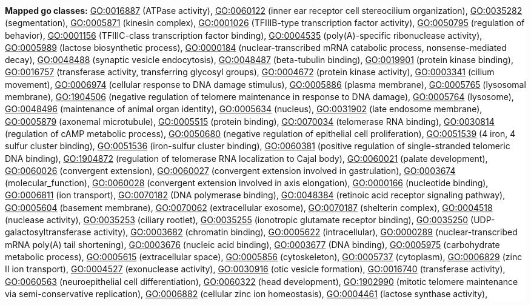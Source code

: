 **Mapped go classes:** [GO:0016887](http://purl.obolibrary.org/obo/GO_0016887) (ATPase activity), [GO:0060122](http://purl.obolibrary.org/obo/GO_0060122) (inner ear receptor cell stereocilium organization), [GO:0035282](http://purl.obolibrary.org/obo/GO_0035282) (segmentation), [GO:0005871](http://purl.obolibrary.org/obo/GO_0005871) (kinesin complex), [GO:0001026](http://purl.obolibrary.org/obo/GO_0001026) (TFIIIB-type transcription factor activity), [GO:0050795](http://purl.obolibrary.org/obo/GO_0050795) (regulation of behavior), [GO:0001156](http://purl.obolibrary.org/obo/GO_0001156) (TFIIIC-class transcription factor binding), [GO:0004535](http://purl.obolibrary.org/obo/GO_0004535) (poly(A)-specific ribonuclease activity), [GO:0005989](http://purl.obolibrary.org/obo/GO_0005989) (lactose biosynthetic process), [GO:0000184](http://purl.obolibrary.org/obo/GO_0000184) (nuclear-transcribed mRNA catabolic process, nonsense-mediated decay), [GO:0048488](http://purl.obolibrary.org/obo/GO_0048488) (synaptic vesicle endocytosis), [GO:0048487](http://purl.obolibrary.org/obo/GO_0048487) (beta-tubulin binding), [GO:0019901](http://purl.obolibrary.org/obo/GO_0019901) (protein kinase binding), [GO:0016757](http://purl.obolibrary.org/obo/GO_0016757) (transferase activity, transferring glycosyl groups), [GO:0004672](http://purl.obolibrary.org/obo/GO_0004672) (protein kinase activity), [GO:0003341](http://purl.obolibrary.org/obo/GO_0003341) (cilium movement), [GO:0006974](http://purl.obolibrary.org/obo/GO_0006974) (cellular response to DNA damage stimulus), [GO:0005886](http://purl.obolibrary.org/obo/GO_0005886) (plasma membrane), [GO:0005765](http://purl.obolibrary.org/obo/GO_0005765) (lysosomal membrane), [GO:1904506](http://purl.obolibrary.org/obo/GO_1904506) (negative regulation of telomere maintenance in response to DNA damage), [GO:0005764](http://purl.obolibrary.org/obo/GO_0005764) (lysosome), [GO:0048496](http://purl.obolibrary.org/obo/GO_0048496) (maintenance of animal organ identity), [GO:0005634](http://purl.obolibrary.org/obo/GO_0005634) (nucleus), [GO:0031902](http://purl.obolibrary.org/obo/GO_0031902) (late endosome membrane), [GO:0005879](http://purl.obolibrary.org/obo/GO_0005879) (axonemal microtubule), [GO:0005515](http://purl.obolibrary.org/obo/GO_0005515) (protein binding), [GO:0070034](http://purl.obolibrary.org/obo/GO_0070034) (telomerase RNA binding), [GO:0030814](http://purl.obolibrary.org/obo/GO_0030814) (regulation of cAMP metabolic process), [GO:0050680](http://purl.obolibrary.org/obo/GO_0050680) (negative regulation of epithelial cell proliferation), [GO:0051539](http://purl.obolibrary.org/obo/GO_0051539) (4 iron, 4 sulfur cluster binding), [GO:0051536](http://purl.obolibrary.org/obo/GO_0051536) (iron-sulfur cluster binding), [GO:0060381](http://purl.obolibrary.org/obo/GO_0060381) (positive regulation of single-stranded telomeric DNA binding), [GO:1904872](http://purl.obolibrary.org/obo/GO_1904872) (regulation of telomerase RNA localization to Cajal body), [GO:0060021](http://purl.obolibrary.org/obo/GO_0060021) (palate development), [GO:0060026](http://purl.obolibrary.org/obo/GO_0060026) (convergent extension), [GO:0060027](http://purl.obolibrary.org/obo/GO_0060027) (convergent extension involved in gastrulation), [GO:0003674](http://purl.obolibrary.org/obo/GO_0003674) (molecular_function), [GO:0060028](http://purl.obolibrary.org/obo/GO_0060028) (convergent extension involved in axis elongation), [GO:0000166](http://purl.obolibrary.org/obo/GO_0000166) (nucleotide binding), [GO:0006811](http://purl.obolibrary.org/obo/GO_0006811) (ion transport), [GO:0070182](http://purl.obolibrary.org/obo/GO_0070182) (DNA polymerase binding), [GO:0048384](http://purl.obolibrary.org/obo/GO_0048384) (retinoic acid receptor signaling pathway), [GO:0005604](http://purl.obolibrary.org/obo/GO_0005604) (basement membrane), [GO:0070062](http://purl.obolibrary.org/obo/GO_0070062) (extracellular exosome), [GO:0070187](http://purl.obolibrary.org/obo/GO_0070187) (shelterin complex), [GO:0004518](http://purl.obolibrary.org/obo/GO_0004518) (nuclease activity), [GO:0035253](http://purl.obolibrary.org/obo/GO_0035253) (ciliary rootlet), [GO:0035255](http://purl.obolibrary.org/obo/GO_0035255) (ionotropic glutamate receptor binding), [GO:0035250](http://purl.obolibrary.org/obo/GO_0035250) (UDP-galactosyltransferase activity), [GO:0003682](http://purl.obolibrary.org/obo/GO_0003682) (chromatin binding), [GO:0005622](http://purl.obolibrary.org/obo/GO_0005622) (intracellular), [GO:0000289](http://purl.obolibrary.org/obo/GO_0000289) (nuclear-transcribed mRNA poly(A) tail shortening), [GO:0003676](http://purl.obolibrary.org/obo/GO_0003676) (nucleic acid binding), [GO:0003677](http://purl.obolibrary.org/obo/GO_0003677) (DNA binding), [GO:0005975](http://purl.obolibrary.org/obo/GO_0005975) (carbohydrate metabolic process), [GO:0005615](http://purl.obolibrary.org/obo/GO_0005615) (extracellular space), [GO:0005856](http://purl.obolibrary.org/obo/GO_0005856) (cytoskeleton), [GO:0005737](http://purl.obolibrary.org/obo/GO_0005737) (cytoplasm), [GO:0006829](http://purl.obolibrary.org/obo/GO_0006829) (zinc II ion transport), [GO:0004527](http://purl.obolibrary.org/obo/GO_0004527) (exonuclease activity), [GO:0030916](http://purl.obolibrary.org/obo/GO_0030916) (otic vesicle formation), [GO:0016740](http://purl.obolibrary.org/obo/GO_0016740) (transferase activity), [GO:0060563](http://purl.obolibrary.org/obo/GO_0060563) (neuroepithelial cell differentiation), [GO:0060322](http://purl.obolibrary.org/obo/GO_0060322) (head development), [GO:1902990](http://purl.obolibrary.org/obo/GO_1902990) (mitotic telomere maintenance via semi-conservative replication), [GO:0006882](http://purl.obolibrary.org/obo/GO_0006882) (cellular zinc ion homeostasis), [GO:0004461](http://purl.obolibrary.org/obo/GO_0004461) (lactose synthase activity),
